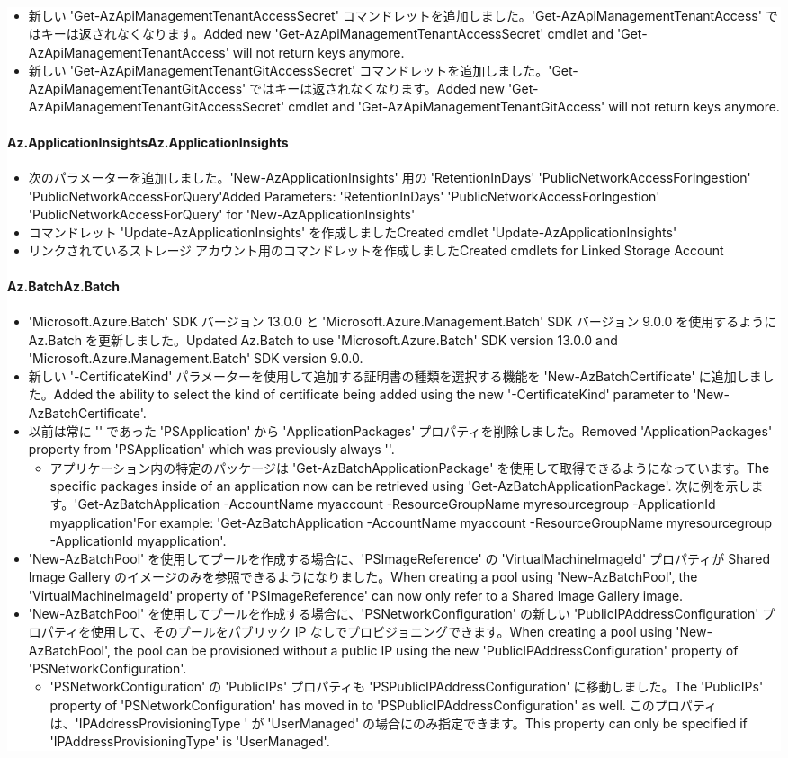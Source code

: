 * <span data-ttu-id="c78ba-131">新しい 'Get-AzApiManagementTenantAccessSecret' コマンドレットを追加しました。'Get-AzApiManagementTenantAccess' ではキーは返されなくなります。</span><span class="sxs-lookup"><span data-stu-id="c78ba-131">Added new 'Get-AzApiManagementTenantAccessSecret' cmdlet and 'Get-AzApiManagementTenantAccess' will not return keys anymore.</span></span>
* <span data-ttu-id="c78ba-132">新しい 'Get-AzApiManagementTenantGitAccessSecret' コマンドレットを追加しました。'Get-AzApiManagementTenantGitAccess' ではキーは返されなくなります。</span><span class="sxs-lookup"><span data-stu-id="c78ba-132">Added new 'Get-AzApiManagementTenantGitAccessSecret' cmdlet and 'Get-AzApiManagementTenantGitAccess' will not return keys anymore.</span></span>

#### <a name="azapplicationinsights"></a><span data-ttu-id="c78ba-133">Az.ApplicationInsights</span><span class="sxs-lookup"><span data-stu-id="c78ba-133">Az.ApplicationInsights</span></span>
* <span data-ttu-id="c78ba-134">次のパラメーターを追加しました。'New-AzApplicationInsights' 用の 'RetentionInDays' 'PublicNetworkAccessForIngestion' 'PublicNetworkAccessForQuery'</span><span class="sxs-lookup"><span data-stu-id="c78ba-134">Added Parameters: 'RetentionInDays' 'PublicNetworkAccessForIngestion' 'PublicNetworkAccessForQuery' for 'New-AzApplicationInsights'</span></span>
* <span data-ttu-id="c78ba-135">コマンドレット 'Update-AzApplicationInsights' を作成しました</span><span class="sxs-lookup"><span data-stu-id="c78ba-135">Created cmdlet 'Update-AzApplicationInsights'</span></span>
* <span data-ttu-id="c78ba-136">リンクされているストレージ アカウント用のコマンドレットを作成しました</span><span class="sxs-lookup"><span data-stu-id="c78ba-136">Created cmdlets for Linked Storage Account</span></span>

#### <a name="azbatch"></a><span data-ttu-id="c78ba-137">Az.Batch</span><span class="sxs-lookup"><span data-stu-id="c78ba-137">Az.Batch</span></span>
* <span data-ttu-id="c78ba-138">'Microsoft.Azure.Batch' SDK バージョン 13.0.0 と 'Microsoft.Azure.Management.Batch' SDK バージョン 9.0.0 を使用するように Az.Batch を更新しました。</span><span class="sxs-lookup"><span data-stu-id="c78ba-138">Updated Az.Batch to use 'Microsoft.Azure.Batch' SDK version 13.0.0 and 'Microsoft.Azure.Management.Batch' SDK version 9.0.0.</span></span>
* <span data-ttu-id="c78ba-139">新しい '-CertificateKind' パラメーターを使用して追加する証明書の種類を選択する機能を 'New-AzBatchCertificate' に追加しました。</span><span class="sxs-lookup"><span data-stu-id="c78ba-139">Added the ability to select the kind of certificate being added using the new '-CertificateKind' parameter to 'New-AzBatchCertificate'.</span></span>
* <span data-ttu-id="c78ba-140">以前は常に '' であった 'PSApplication' から 'ApplicationPackages' プロパティを削除しました。</span><span class="sxs-lookup"><span data-stu-id="c78ba-140">Removed 'ApplicationPackages' property from 'PSApplication' which was previously always ''.</span></span>
  - <span data-ttu-id="c78ba-141">アプリケーション内の特定のパッケージは 'Get-AzBatchApplicationPackage' を使用して取得できるようになっています。</span><span class="sxs-lookup"><span data-stu-id="c78ba-141">The specific packages inside of an application now can be retrieved using 'Get-AzBatchApplicationPackage'.</span></span> <span data-ttu-id="c78ba-142">次に例を示します。'Get-AzBatchApplication -AccountName myaccount -ResourceGroupName myresourcegroup -ApplicationId myapplication'</span><span class="sxs-lookup"><span data-stu-id="c78ba-142">For example: 'Get-AzBatchApplication -AccountName myaccount -ResourceGroupName myresourcegroup -ApplicationId myapplication'.</span></span>
* <span data-ttu-id="c78ba-143">'New-AzBatchPool' を使用してプールを作成する場合に、'PSImageReference' の 'VirtualMachineImageId' プロパティが Shared Image Gallery のイメージのみを参照できるようになりました。</span><span class="sxs-lookup"><span data-stu-id="c78ba-143">When creating a pool using 'New-AzBatchPool', the 'VirtualMachineImageId' property of 'PSImageReference' can now only refer to a Shared Image Gallery image.</span></span>
* <span data-ttu-id="c78ba-144">'New-AzBatchPool' を使用してプールを作成する場合に、'PSNetworkConfiguration' の新しい 'PublicIPAddressConfiguration' プロパティを使用して、そのプールをパブリック IP なしでプロビジョニングできます。</span><span class="sxs-lookup"><span data-stu-id="c78ba-144">When creating a pool using 'New-AzBatchPool', the pool can be provisioned without a public IP using the new 'PublicIPAddressConfiguration' property of 'PSNetworkConfiguration'.</span></span>
  - <span data-ttu-id="c78ba-145">'PSNetworkConfiguration' の 'PublicIPs' プロパティも 'PSPublicIPAddressConfiguration' に移動しました。</span><span class="sxs-lookup"><span data-stu-id="c78ba-145">The 'PublicIPs' property of 'PSNetworkConfiguration' has moved in to 'PSPublicIPAddressConfiguration' as well.</span></span> <span data-ttu-id="c78ba-146">このプロパティは、'IPAddressProvisioningType ' が 'UserManaged' の場合にのみ指定できます。</span><span class="sxs-lookup"><span data-stu-id="c78ba-146">This property can only be specified if 'IPAddressProvisioningType' is 'UserManaged'.</span></span>
